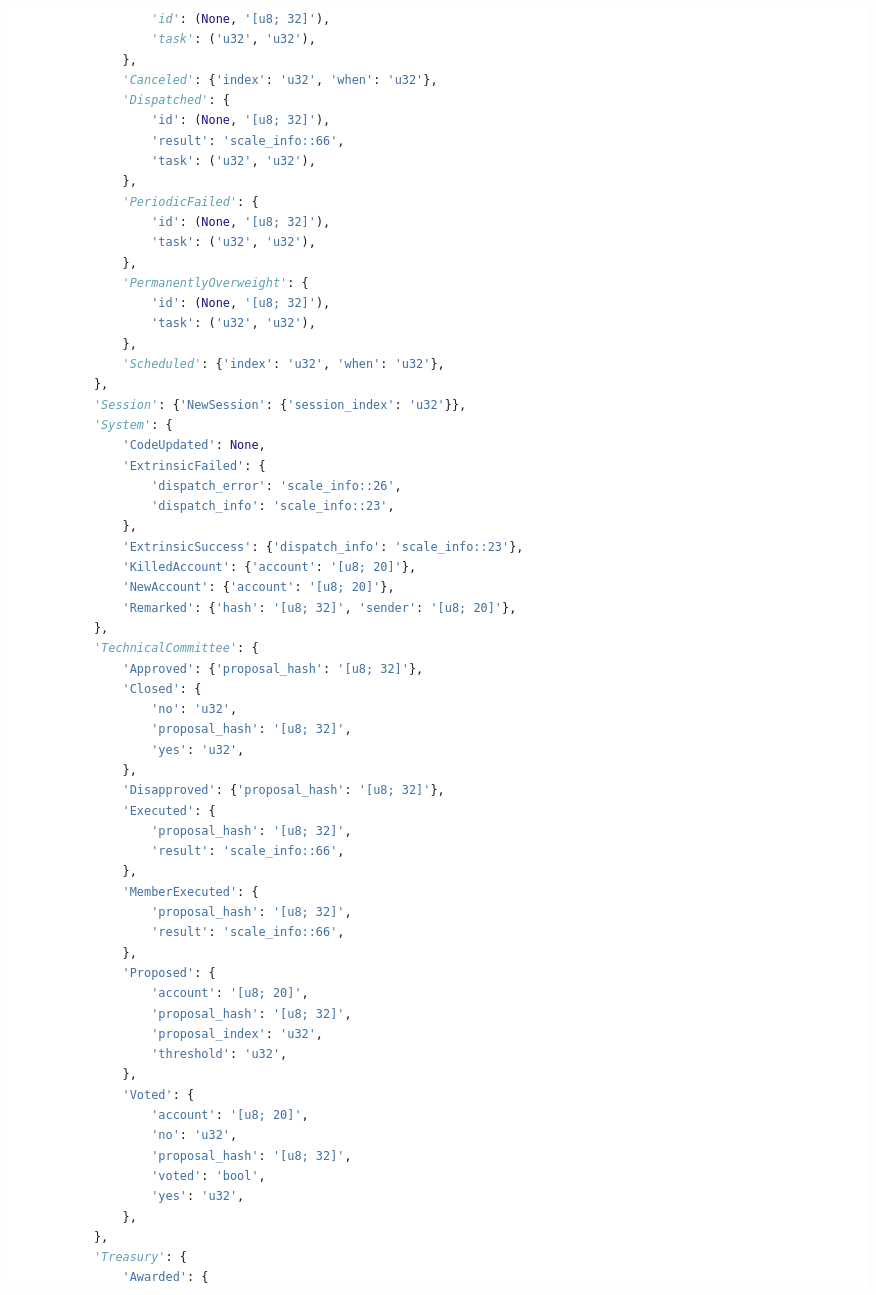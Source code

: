 ```python
                    'id': (None, '[u8; 32]'),
                    'task': ('u32', 'u32'),
                },
                'Canceled': {'index': 'u32', 'when': 'u32'},
                'Dispatched': {
                    'id': (None, '[u8; 32]'),
                    'result': 'scale_info::66',
                    'task': ('u32', 'u32'),
                },
                'PeriodicFailed': {
                    'id': (None, '[u8; 32]'),
                    'task': ('u32', 'u32'),
                },
                'PermanentlyOverweight': {
                    'id': (None, '[u8; 32]'),
                    'task': ('u32', 'u32'),
                },
                'Scheduled': {'index': 'u32', 'when': 'u32'},
            },
            'Session': {'NewSession': {'session_index': 'u32'}},
            'System': {
                'CodeUpdated': None,
                'ExtrinsicFailed': {
                    'dispatch_error': 'scale_info::26',
                    'dispatch_info': 'scale_info::23',
                },
                'ExtrinsicSuccess': {'dispatch_info': 'scale_info::23'},
                'KilledAccount': {'account': '[u8; 20]'},
                'NewAccount': {'account': '[u8; 20]'},
                'Remarked': {'hash': '[u8; 32]', 'sender': '[u8; 20]'},
            },
            'TechnicalCommittee': {
                'Approved': {'proposal_hash': '[u8; 32]'},
                'Closed': {
                    'no': 'u32',
                    'proposal_hash': '[u8; 32]',
                    'yes': 'u32',
                },
                'Disapproved': {'proposal_hash': '[u8; 32]'},
                'Executed': {
                    'proposal_hash': '[u8; 32]',
                    'result': 'scale_info::66',
                },
                'MemberExecuted': {
                    'proposal_hash': '[u8; 32]',
                    'result': 'scale_info::66',
                },
                'Proposed': {
                    'account': '[u8; 20]',
                    'proposal_hash': '[u8; 32]',
                    'proposal_index': 'u32',
                    'threshold': 'u32',
                },
                'Voted': {
                    'account': '[u8; 20]',
                    'no': 'u32',
                    'proposal_hash': '[u8; 32]',
                    'voted': 'bool',
                    'yes': 'u32',
                },
            },
            'Treasury': {
                'Awarded': {
```